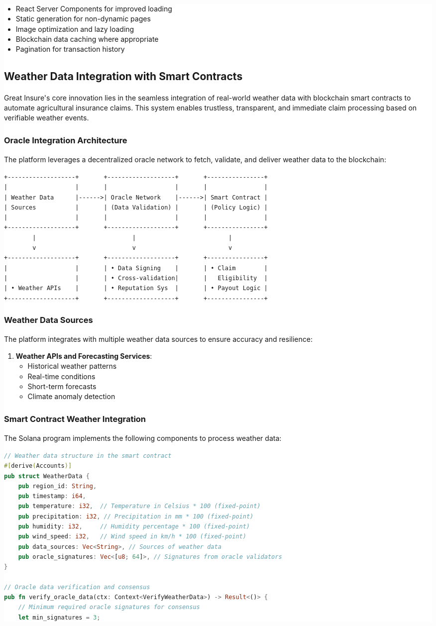 - React Server Components for improved loading
- Static generation for non-dynamic pages
- Image optimization and lazy loading
- Blockchain data caching where appropriate
- Pagination for transaction history

## Weather Data Integration with Smart Contracts

Great Insure's core innovation lies in the seamless integration of real-world weather data with blockchain smart contracts to automate agricultural insurance claims. This system enables trustless, transparent, and immediate claim processing based on verifiable weather events.

### Oracle Integration Architecture

The platform leverages a decentralized oracle network to fetch, validate, and deliver weather data to the blockchain:

```
+-------------------+       +-------------------+       +----------------+
|                   |       |                   |       |                |
| Weather Data      |------>| Oracle Network    |------>| Smart Contract |
| Sources           |       | (Data Validation) |       | (Policy Logic) |
|                   |       |                   |       |                |
+-------------------+       +-------------------+       +----------------+
        |                           |                          |
        v                           v                          v
+-------------------+       +-------------------+       +----------------+
|                   |       | • Data Signing    |       | • Claim        |
|                   |       | • Cross-validation|       |   Eligibility  |
| • Weather APIs    |       | • Reputation Sys  |       | • Payout Logic |
+-------------------+       +-------------------+       +----------------+
```

### Weather Data Sources

The platform integrates with multiple weather data sources to ensure accuracy and resilience:


1. **Weather APIs and Forecasting Services**:
   - Historical weather patterns
   - Real-time conditions
   - Short-term forecasts
   - Climate anomaly detection

### Smart Contract Weather Integration

The Solana program implements the following components to process weather data:

```rust
// Weather data structure in the smart contract
#[derive(Accounts)]
pub struct WeatherData {
    pub region_id: String,
    pub timestamp: i64,
    pub temperature: i32,  // Temperature in Celsius * 100 (fixed-point)
    pub precipitation: i32, // Precipitation in mm * 100 (fixed-point)
    pub humidity: i32,     // Humidity percentage * 100 (fixed-point)
    pub wind_speed: i32,   // Wind speed in km/h * 100 (fixed-point)
    pub data_sources: Vec<String>, // Sources of weather data
    pub oracle_signatures: Vec<[u8; 64]>, // Signatures from oracle validators
}

// Oracle data verification and consensus
pub fn verify_oracle_data(ctx: Context<VerifyWeatherData>) -> Result<()> {
    // Minimum required oracle signatures for consensus
    let min_signatures = 3;
```